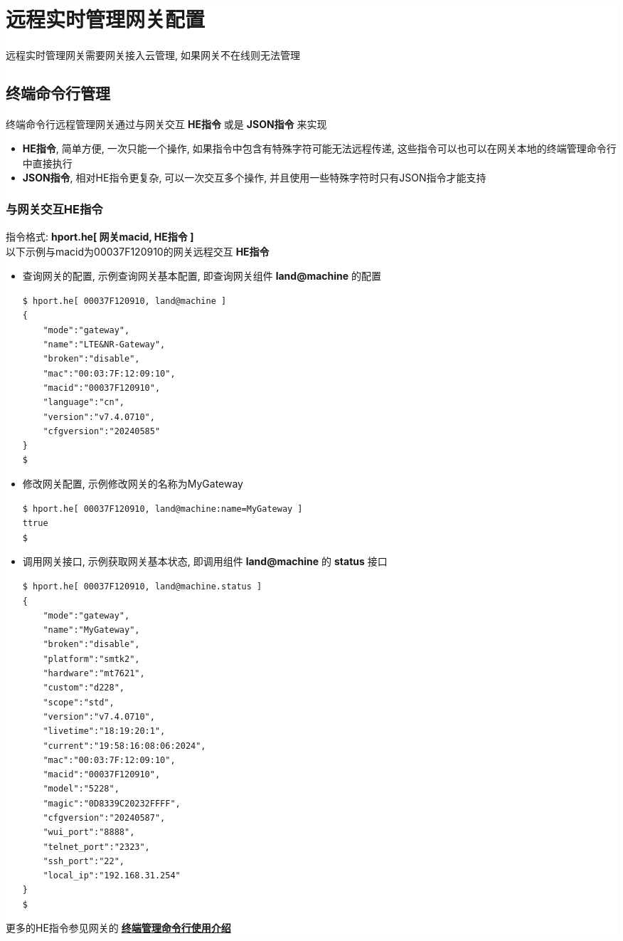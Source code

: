 
# 远程实时管理网关配置   
远程实时管理网关需要网关接入云管理, 如果网关不在线则无法管理   



## 终端命令行管理   
终端命令行远程管理网关通过与网关交互 **HE指令** 或是 **JSON指令** 来实现
- **HE指令**, 简单方便, 一次只能一个操作, 如果指令中包含有特殊字符可能无法远程传递, 这些指令可以也可以在网关本地的终端管理命令行中直接执行   
- **JSON指令**, 相对HE指令更复杂, 可以一次交互多个操作, 并且使用一些特殊字符时只有JSON指令才能支持   

### 与网关交互HE指令   
指令格式: **hport.he[ 网关macid, HE指令 ]**   
以下示例与macid为00037F120910的网关远程交互 **HE指令** 

- 查询网关的配置, 示例查询网关基本配置, 即查询网关组件 **land@machine** 的配置   
    ```shell
    $ hport.he[ 00037F120910, land@machine ]
    {
        "mode":"gateway",
        "name":"LTE&NR-Gateway",
        "broken":"disable",
        "mac":"00:03:7F:12:09:10",
        "macid":"00037F120910",
        "language":"cn",
        "version":"v7.4.0710",
        "cfgversion":"20240585"
    }
    $
    ```   
- 修改网关配置, 示例修改网关的名称为MyGateway   
    ```shell
    $ hport.he[ 00037F120910, land@machine:name=MyGateway ]
    ttrue
    $
    ```  
- 调用网关接口, 示例获取网关基本状态, 即调用组件 **land@machine** 的 **status** 接口    
    ```shell
    $ hport.he[ 00037F120910, land@machine.status ]
    {
        "mode":"gateway",
        "name":"MyGateway",
        "broken":"disable",
        "platform":"smtk2",
        "hardware":"mt7621",
        "custom":"d228",
        "scope":"std",
        "version":"v7.4.0710",
        "livetime":"18:19:20:1",
        "current":"19:58:16:08:06:2024",
        "mac":"00:03:7F:12:09:10",
        "macid":"00037F120910",
        "model":"5228",
        "magic":"0D8339C20232FFFF",
        "cfgversion":"20240587",
        "wui_port":"8888",
        "telnet_port":"2323",
        "ssh_port":"22",
        "local_ip":"192.168.31.254"
    }
    $
    ```  
更多的HE指令参见网关的 **[终端管理命令行使用介绍](../tui_use_cn.md)**   